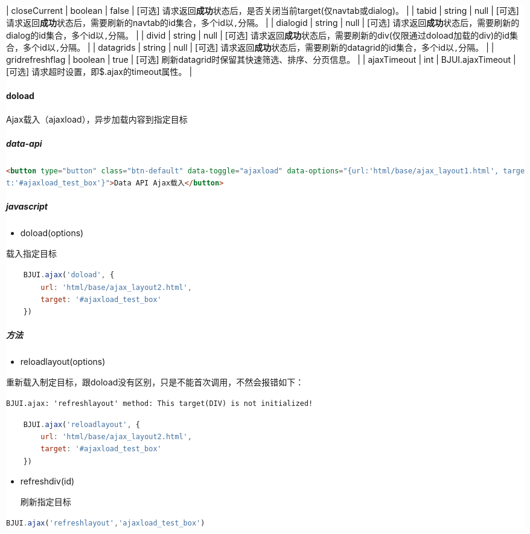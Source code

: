 | closeCurrent    | boolean                 | false            | [可选] 请求返回**成功**状态后，是否关闭当前target(仅navtab或dialog)。 |
| tabid           | string                  | null             | [可选] 请求返回**成功**状态后，需要刷新的navtab的id集合，多个id以`,`分隔。 |
| dialogid        | string                  | null             | [可选] 请求返回**成功**状态后，需要刷新的dialog的id集合，多个id以`,`分隔。 |
| divid           | string                  | null             | [可选] 请求返回**成功**状态后，需要刷新的div(仅限通过doload加载的div)的id集合，多个id以`,`分隔。 |
| datagrids       | string                  | null             | [可选] 请求返回**成功**状态后，需要刷新的datagrid的id集合，多个id以`,`分隔。 |
| gridrefreshflag | boolean                 | true             | [可选] 刷新datagrid时保留其快速筛选、排序、分页信息。         |
| ajaxTimeout     | int                     | BJUI.ajaxTimeout | [可选] 请求超时设置，即$.ajax的timeout属性。           |


#### doload

Ajax载入（ajaxload），异步加载内容到指定目标


##### data-api

```html
<button type="button" class="btn-default" data-toggle="ajaxload" data-options="{url:'html/base/ajax_layout1.html', target:'#ajaxload_test_box'}">Data API Ajax载入</button> 
```

##### javascript

* doload(options)

载入指定目标

```javascript
    BJUI.ajax('doload', {
        url: 'html/base/ajax_layout2.html',
        target: '#ajaxload_test_box'
    })
```

##### 方法

* reloadlayout(options)

重新载入制定目标，跟doload没有区别，只是不能首次调用，不然会报错如下：

`BJUI.ajax: 'refreshlayout' method: This target(DIV) is not initialized!`

```javascript
    BJUI.ajax('reloadlayout', {
        url: 'html/base/ajax_layout2.html',
        target: '#ajaxload_test_box'
    })
```

* refreshdiv(id)

  刷新指定目标

```javascript
BJUI.ajax('refreshlayout','ajaxload_test_box')
```
